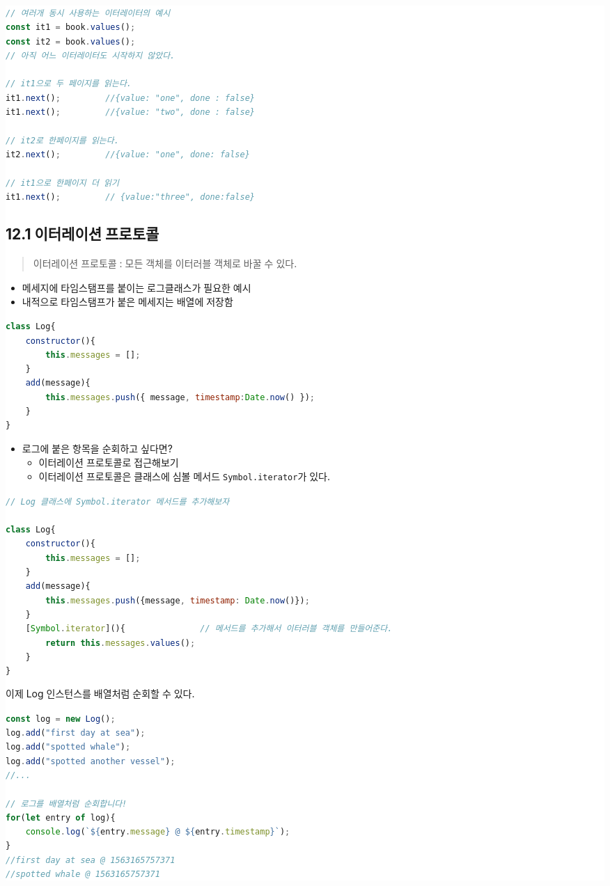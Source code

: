```js
// 여러개 동시 사용하는 이터레이터의 예시
const it1 = book.values();
const it2 = book.values();
// 아직 어느 이터레이터도 시작하지 않았다.

// it1으로 두 페이지를 읽는다.
it1.next();         //{value: "one", done : false}
it1.next();         //{value: "two", done : false}

// it2로 한페이지를 읽는다.
it2.next();         //{value: "one", done: false}

// it1으로 한페이지 더 읽기
it1.next();         // {value:"three", done:false}
```

## 12.1 이터레이션 프로토콜

> 이터레이션 프로토콜 : 모든 객체를 이터러블 객체로 바꿀 수 있다.

- 메세지에 타임스탬프를 붙이는 로그클래스가 필요한 예시
- 내적으로 타임스탬프가 붙은 메세지는 배열에 저장함
```js
class Log{
    constructor(){
        this.messages = [];
    }
    add(message){
        this.messages.push({ message, timestamp:Date.now() });
    }
}
```
- 로그에 붙은 항목을 순회하고 싶다면?
    - 이터레이션 프로토콜로 접근해보기
    - 이터레이션 프로토콜은 클래스에 심볼 메서드 `Symbol.iterator`가 있다.

```js
// Log 클래스에 Symbol.iterator 메서드를 추가해보자

class Log{
    constructor(){
        this.messages = [];
    }
    add(message){
        this.messages.push({message, timestamp: Date.now()});
    }
    [Symbol.iterator](){               // 메서드를 추가해서 이터러블 객체를 만들어준다.
        return this.messages.values();
    }
}
```
이제 Log 인스턴스를 배열처럼 순회할 수 있다.
```js
const log = new Log();
log.add("first day at sea");
log.add("spotted whale");
log.add("spotted another vessel");
//...

// 로그를 배열처럼 순회합니다!
for(let entry of log){
    console.log(`${entry.message} @ ${entry.timestamp}`);
}
//first day at sea @ 1563165757371
//spotted whale @ 1563165757371
```